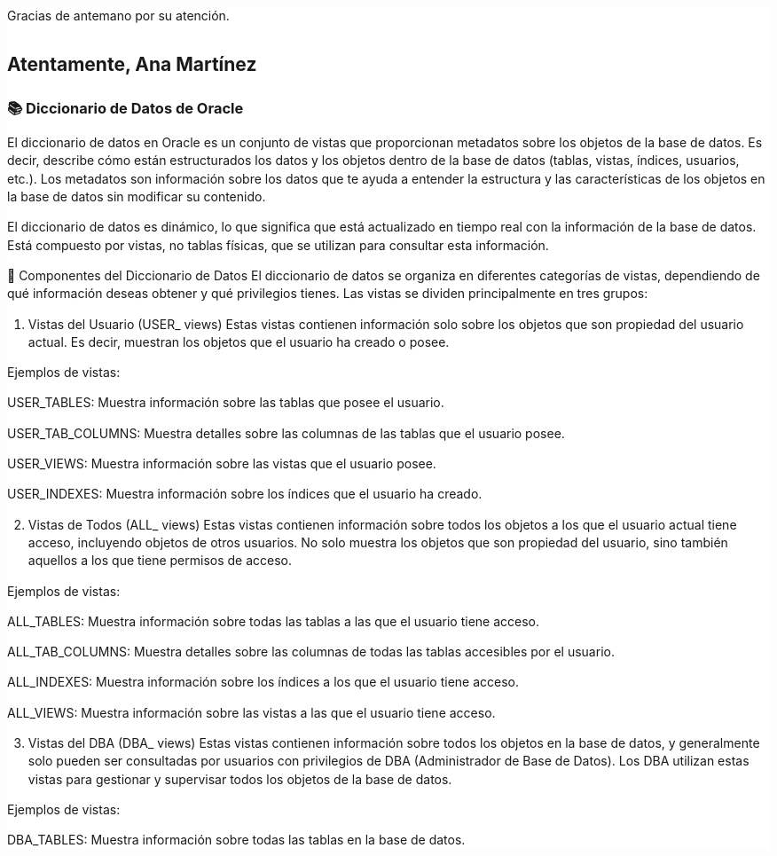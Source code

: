 Gracias de antemano por su atención.

Atentamente,
Ana Martínez
---



### 📚 Diccionario de Datos de Oracle
El diccionario de datos en Oracle es un conjunto de vistas que proporcionan metadatos sobre los objetos de la base de datos. Es decir, describe cómo están estructurados los datos y los objetos dentro de la base de datos (tablas, vistas, índices, usuarios, etc.). Los metadatos son información sobre los datos que te ayuda a entender la estructura y las características de los objetos en la base de datos sin modificar su contenido.

El diccionario de datos es dinámico, lo que significa que está actualizado en tiempo real con la información de la base de datos. Está compuesto por vistas, no tablas físicas, que se utilizan para consultar esta información.

🔑 Componentes del Diccionario de Datos
El diccionario de datos se organiza en diferentes categorías de vistas, dependiendo de qué información deseas obtener y qué privilegios tienes. Las vistas se dividen principalmente en tres grupos:

1. Vistas del Usuario (USER_ views)
Estas vistas contienen información solo sobre los objetos que son propiedad del usuario actual. Es decir, muestran los objetos que el usuario ha creado o posee.

Ejemplos de vistas:

USER_TABLES: Muestra información sobre las tablas que posee el usuario.

USER_TAB_COLUMNS: Muestra detalles sobre las columnas de las tablas que el usuario posee.

USER_VIEWS: Muestra información sobre las vistas que el usuario posee.

USER_INDEXES: Muestra información sobre los índices que el usuario ha creado.

2. Vistas de Todos (ALL_ views)
Estas vistas contienen información sobre todos los objetos a los que el usuario actual tiene acceso, incluyendo objetos de otros usuarios. No solo muestra los objetos que son propiedad del usuario, sino también aquellos a los que tiene permisos de acceso.

Ejemplos de vistas:

ALL_TABLES: Muestra información sobre todas las tablas a las que el usuario tiene acceso.

ALL_TAB_COLUMNS: Muestra detalles sobre las columnas de todas las tablas accesibles por el usuario.

ALL_INDEXES: Muestra información sobre los índices a los que el usuario tiene acceso.

ALL_VIEWS: Muestra información sobre las vistas a las que el usuario tiene acceso.

3. Vistas del DBA (DBA_ views)
Estas vistas contienen información sobre todos los objetos en la base de datos, y generalmente solo pueden ser consultadas por usuarios con privilegios de DBA (Administrador de Base de Datos). Los DBA utilizan estas vistas para gestionar y supervisar todos los objetos de la base de datos.

Ejemplos de vistas:

DBA_TABLES: Muestra información sobre todas las tablas en la base de datos.
